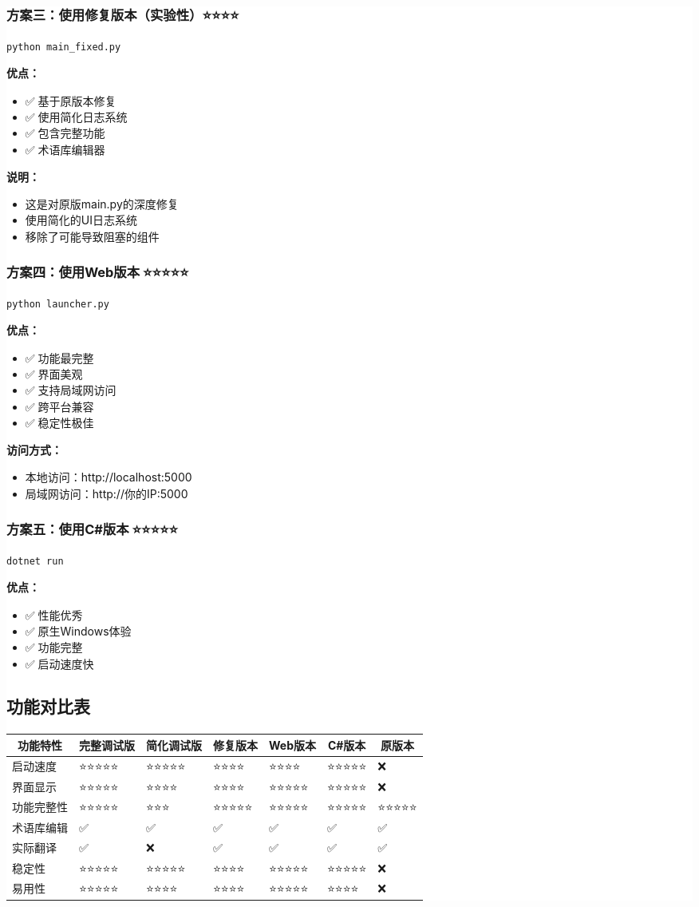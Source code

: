 ### 方案三：使用修复版本（实验性）⭐⭐⭐⭐
```bash
python main_fixed.py
```

**优点：**
- ✅ 基于原版本修复
- ✅ 使用简化日志系统
- ✅ 包含完整功能
- ✅ 术语库编辑器

**说明：**
- 这是对原版main.py的深度修复
- 使用简化的UI日志系统
- 移除了可能导致阻塞的组件

### 方案四：使用Web版本 ⭐⭐⭐⭐⭐
```bash
python launcher.py
```

**优点：**
- ✅ 功能最完整
- ✅ 界面美观
- ✅ 支持局域网访问
- ✅ 跨平台兼容
- ✅ 稳定性极佳

**访问方式：**
- 本地访问：http://localhost:5000
- 局域网访问：http://你的IP:5000

### 方案五：使用C#版本 ⭐⭐⭐⭐⭐
```bash
dotnet run
```

**优点：**
- ✅ 性能优秀
- ✅ 原生Windows体验
- ✅ 功能完整
- ✅ 启动速度快



## 功能对比表

| 功能特性 | 完整调试版 | 简化调试版 | 修复版本 | Web版本 | C#版本 | 原版本 |
|---------|------------|------------|----------|---------|--------|--------|
| 启动速度 | ⭐⭐⭐⭐⭐ | ⭐⭐⭐⭐⭐ | ⭐⭐⭐⭐ | ⭐⭐⭐⭐ | ⭐⭐⭐⭐⭐ | ❌ |
| 界面显示 | ⭐⭐⭐⭐⭐ | ⭐⭐⭐⭐ | ⭐⭐⭐⭐ | ⭐⭐⭐⭐⭐ | ⭐⭐⭐⭐⭐ | ❌ |
| 功能完整性 | ⭐⭐⭐⭐⭐ | ⭐⭐⭐ | ⭐⭐⭐⭐⭐ | ⭐⭐⭐⭐⭐ | ⭐⭐⭐⭐⭐ | ⭐⭐⭐⭐⭐ |
| 术语库编辑 | ✅ | ✅ | ✅ | ✅ | ✅ | ✅ |
| 实际翻译 | ✅ | ❌ | ✅ | ✅ | ✅ | ✅ |
| 稳定性 | ⭐⭐⭐⭐⭐ | ⭐⭐⭐⭐⭐ | ⭐⭐⭐⭐ | ⭐⭐⭐⭐⭐ | ⭐⭐⭐⭐⭐ | ❌ |
| 易用性 | ⭐⭐⭐⭐⭐ | ⭐⭐⭐⭐ | ⭐⭐⭐⭐ | ⭐⭐⭐⭐⭐ | ⭐⭐⭐⭐ | ❌ |
